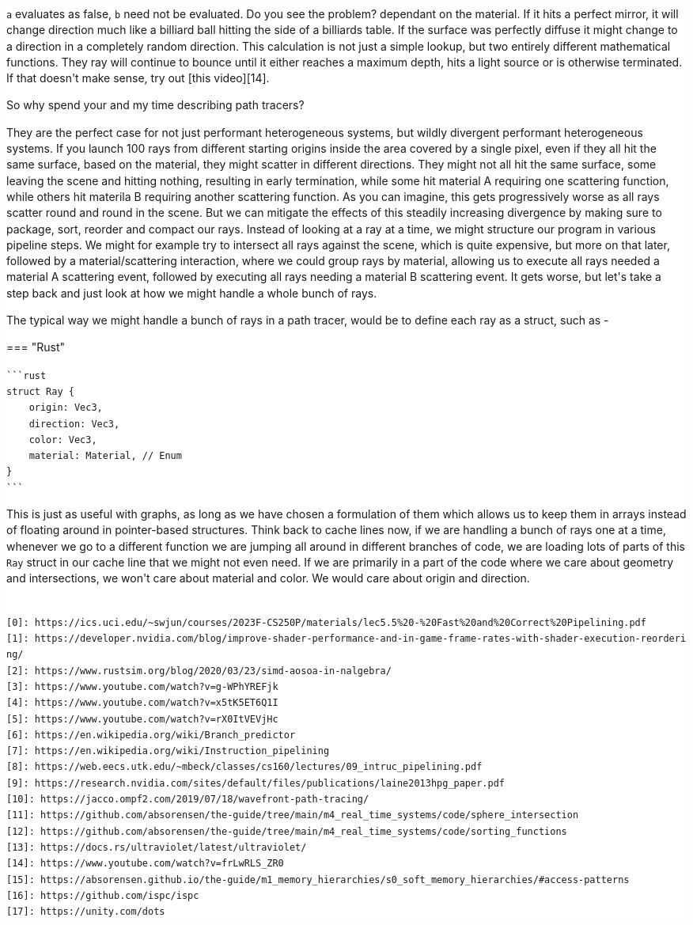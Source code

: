 ```a``` evaluates as false, ```b``` need not be evaluated. Do you see the problem?
dependant on the material. If it hits a perfect mirror, it will change direction much like a billiard ball hitting
the side of a billiards table. If the surface was perfectly diffuse it might change to a direction in a completely
random direction. This calculation is not just a simple lookup, but two entirely different mathematical functions.
They ray will continue to bounce until it either reaches a maximum depth, hits a light source or is otherwise
terminated. If that doesn't make sense, try out [this video][14].

So why spend your and my time describing path tracers?

They are the perfect case for not just performant heterogeneous systems, but wildly divergent
performant heterogeneous systems. If you launch 100 rays from different starting origins inside the area
covered by a single pixel, even if they all hit the same surface, based on the material, they might scatter in
different directions. They might not all hit the same surface, some leaving the scene and hitting nothing,
resulting in early termination, while some hit material A requiring one scattering function, while others hit
materila B requiring another scattering function. As you can imagine, this gets progressively worse as all rays
scatter round and round in the scene. But we can mitigate the effects of this steadily increasing divergence
by making sure to package, sort, reorder and compact our rays. Instead of looking at a ray at a time, we might
structure our program in various pipeline steps. We might for example try to intersect all rays against the scene,
which is quite expensive, but more on that later, followed by a material/scattering interaction, where we could
group rays by material, allowing us to execute all rays needed a material A scattering event, followed by
executing all rays needing a material B scattering event. It gets worse, but let's take a step back and just
look at how we might handle a whole bunch of rays.

The typical way we might handle a bunch of rays in a path tracer, would be to define each ray as a struct, such as -

=== "Rust"

    ```rust
    struct Ray {
        origin: Vec3,
        direction: Vec3,
        color: Vec3,
        material: Material, // Enum
    }
    ```

This is just as useful with graphs, as long as we have chosen a formulation of them which allows us to keep
them in arrays instead of floating around in pointer-based structures.
Think back to cache lines now, if we are handling a bunch of rays one at a time, whenever we go to a different
function we are jumping all around in different branches of code, we are loading lots of parts of this ```Ray```
struct in our cache line that we might not even need. If we are primarily in a part of the code where we care
about geometry and intersections, we won't care about material and color. We would care about origin and direction.
```

[0]: https://ics.uci.edu/~swjun/courses/2023F-CS250P/materials/lec5.5%20-%20Fast%20and%20Correct%20Pipelining.pdf
[1]: https://developer.nvidia.com/blog/improve-shader-performance-and-in-game-frame-rates-with-shader-execution-reordering/  
[2]: https://www.rustsim.org/blog/2020/03/23/simd-aosoa-in-nalgebra/
[3]: https://www.youtube.com/watch?v=g-WPhYREFjk
[4]: https://www.youtube.com/watch?v=x5tK5ET6Q1I
[5]: https://www.youtube.com/watch?v=rX0ItVEVjHc
[6]: https://en.wikipedia.org/wiki/Branch_predictor
[7]: https://en.wikipedia.org/wiki/Instruction_pipelining
[8]: https://web.eecs.utk.edu/~mbeck/classes/cs160/lectures/09_intruc_pipelining.pdf
[9]: https://research.nvidia.com/sites/default/files/publications/laine2013hpg_paper.pdf
[10]: https://jacco.ompf2.com/2019/07/18/wavefront-path-tracing/
[11]: https://github.com/absorensen/the-guide/tree/main/m4_real_time_systems/code/sphere_intersection
[12]: https://github.com/absorensen/the-guide/tree/main/m4_real_time_systems/code/sorting_functions
[13]: https://docs.rs/ultraviolet/latest/ultraviolet/
[14]: https://www.youtube.com/watch?v=frLwRLS_ZR0
[15]: https://absorensen.github.io/the-guide/m1_memory_hierarchies/s0_soft_memory_hierarchies/#access-patterns
[16]: https://github.com/ispc/ispc
[17]: https://unity.com/dots